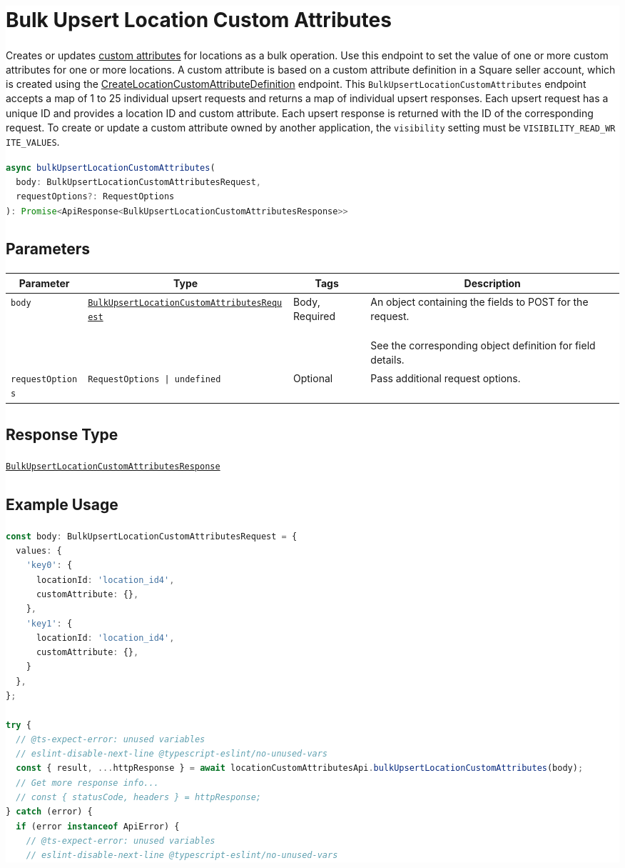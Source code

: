 
# Bulk Upsert Location Custom Attributes

Creates or updates [custom attributes](../models/custom-attribute.md) for locations as a bulk operation.
Use this endpoint to set the value of one or more custom attributes for one or more locations.
A custom attribute is based on a custom attribute definition in a Square seller account, which is
created using the [CreateLocationCustomAttributeDefinition](../api/location-custom-attributes.md#create-location-custom-attribute-definition) endpoint.
This `BulkUpsertLocationCustomAttributes` endpoint accepts a map of 1 to 25 individual upsert
requests and returns a map of individual upsert responses. Each upsert request has a unique ID
and provides a location ID and custom attribute. Each upsert response is returned with the ID
of the corresponding request.
To create or update a custom attribute owned by another application, the `visibility` setting
must be `VISIBILITY_READ_WRITE_VALUES`.

```ts
async bulkUpsertLocationCustomAttributes(
  body: BulkUpsertLocationCustomAttributesRequest,
  requestOptions?: RequestOptions
): Promise<ApiResponse<BulkUpsertLocationCustomAttributesResponse>>
```

## Parameters

| Parameter | Type | Tags | Description |
|  --- | --- | --- | --- |
| `body` | [`BulkUpsertLocationCustomAttributesRequest`](../models/bulk-upsert-location-custom-attributes-request.md) | Body, Required | An object containing the fields to POST for the request.<br/><br/>See the corresponding object definition for field details. |
| `requestOptions` | `RequestOptions \| undefined` | Optional | Pass additional request options. |

## Response Type

[`BulkUpsertLocationCustomAttributesResponse`](../models/bulk-upsert-location-custom-attributes-response.md)

## Example Usage

```ts
const body: BulkUpsertLocationCustomAttributesRequest = {
  values: {
    'key0': {
      locationId: 'location_id4',
      customAttribute: {},
    },
    'key1': {
      locationId: 'location_id4',
      customAttribute: {},
    }
  },
};

try {
  // @ts-expect-error: unused variables
  // eslint-disable-next-line @typescript-eslint/no-unused-vars
  const { result, ...httpResponse } = await locationCustomAttributesApi.bulkUpsertLocationCustomAttributes(body);
  // Get more response info...
  // const { statusCode, headers } = httpResponse;
} catch (error) {
  if (error instanceof ApiError) {
    // @ts-expect-error: unused variables
    // eslint-disable-next-line @typescript-eslint/no-unused-vars
```